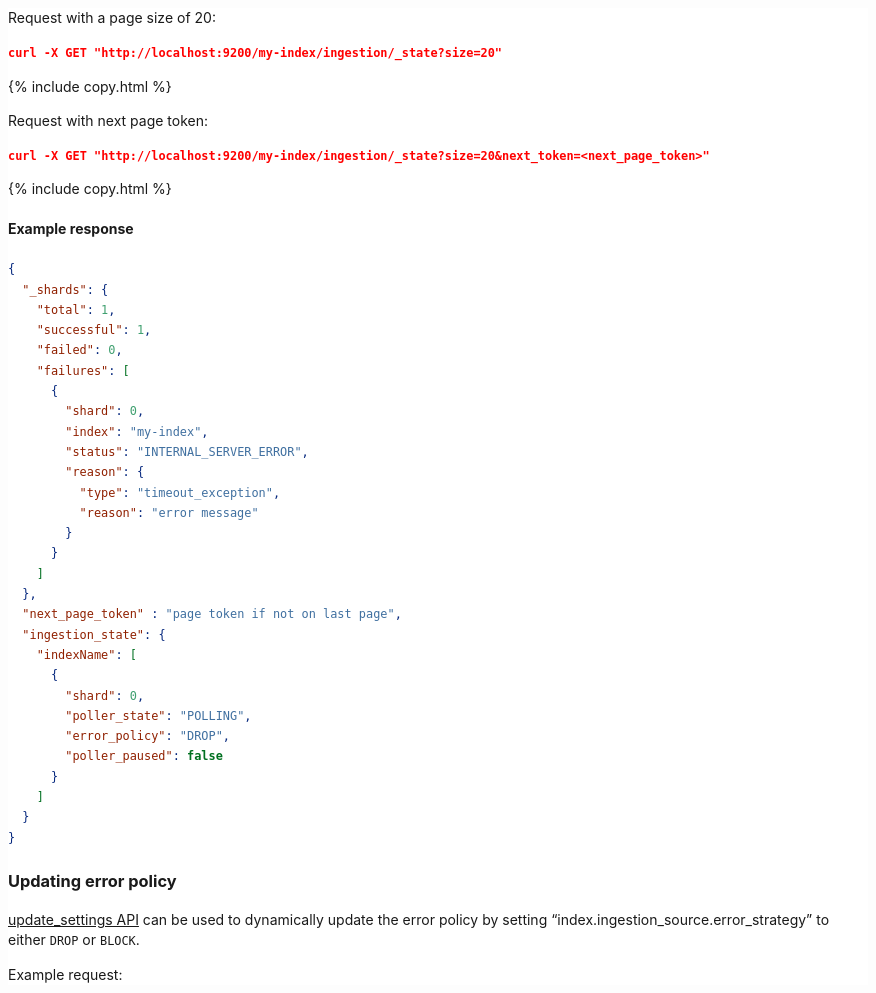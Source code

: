 Request with a page size of 20:

```json
curl -X GET "http://localhost:9200/my-index/ingestion/_state?size=20"
```
{% include copy.html %}

Request with next page token:

```json
curl -X GET "http://localhost:9200/my-index/ingestion/_state?size=20&next_token=<next_page_token>"
```
{% include copy.html %}

#### Example response

```json
{
  "_shards": {
    "total": 1,
    "successful": 1,
    "failed": 0,
    "failures": [
      {
        "shard": 0,
        "index": "my-index",
        "status": "INTERNAL_SERVER_ERROR",
        "reason": {
          "type": "timeout_exception",
          "reason": "error message"
        }
      }
    ]
  },
  "next_page_token" : "page token if not on last page",
  "ingestion_state": {
    "indexName": [
      {
        "shard": 0,
        "poller_state": "POLLING",
        "error_policy": "DROP",
        "poller_paused": false
      }
    ]
  }
}
```

### Updating error policy

[update_settings API](https://opensearch.org/docs/latest/api-reference/index-apis/update-settings/) can be used to dynamically update the error policy by setting “index.ingestion_source.error_strategy” to either `DROP` or `BLOCK`.

Example request:
